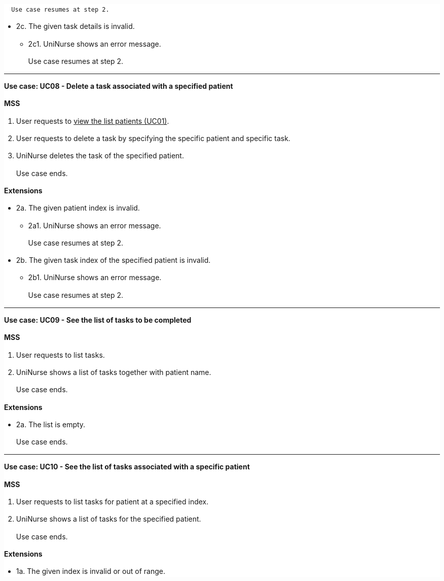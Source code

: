      Use case resumes at step 2.

* 2c. The given task details is invalid.
  
    * 2c1. UniNurse shows an error message.

      Use case resumes at step 2.

---

**Use case: UC08 - Delete a task associated with a specified patient**

**MSS**
1. User requests to <u>view the list patients (UC01)</u>.
2. User requests to delete a task by specifying the specific patient and specific task.
3. UniNurse deletes the task of the specified patient.

    Use case ends.

**Extensions**

* 2a. The given patient index is invalid.

  * 2a1. UniNurse shows an error message.
    
    Use case resumes at step 2.

* 2b. The given task index of the specified patient is invalid.

    * 2b1. UniNurse shows an error message.

      Use case resumes at step 2.
    
---

**Use case: UC09 - See the list of tasks to be completed**

**MSS**

1.  User requests to list tasks.
2.  UniNurse shows a list of tasks together with patient name.

    Use case ends.

**Extensions**

* 2a. The list is empty.

  Use case ends.

---

**Use case: UC10 - See the list of tasks associated with a specific patient**

**MSS**

1.  User requests to list tasks for patient at a specified index.
2.  UniNurse shows a list of tasks for the specified patient.

    Use case ends.

**Extensions**

* 1a. The given index is invalid or out of range.
